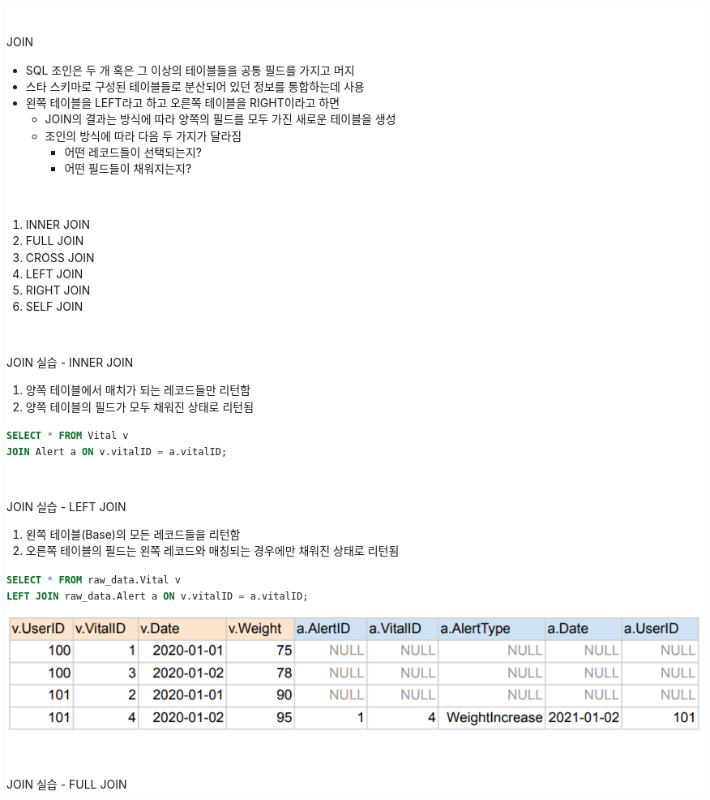 <br>

JOIN

- SQL 조인은 두 개 혹은 그 이상의 테이블들을 공통 필드를 가지고 머지
- 스타 스키마로 구성된 테이블들로 분산되어 있던 정보를 통합하는데 사용
- 왼쪽 테이블을 LEFT라고 하고 오른쪽 테이블을 RIGHT이라고 하면
  - JOIN의 결과는 방식에 따라 양쪽의 필드를 모두 가진 새로운 테이블을 생성
  - 조인의 방식에 따라 다음 두 가지가 달라짐
    - 어떤 레코드들이 선택되는지?
    - 어떤 필드들이 채워지는지?

<br>

1. INNER JOIN
2. FULL JOIN
3. CROSS JOIN
4. LEFT JOIN
5. RIGHT JOIN
6. SELF JOIN

<br>

JOIN 실습 - INNER JOIN

1. 양쪽 테이블에서 매치가 되는 레코드들만 리턴함
2. 양쪽 테이블의 필드가 모두 채워진 상태로 리턴됨

```SQL
SELECT * FROM Vital v
JOIN Alert a ON v.vitalID = a.vitalID;
```

<br>

JOIN 실습 - LEFT JOIN

1. 왼쪽 테이블(Base)의 모든 레코드들을 리턴함
2. 오른쪽 테이블의 필드는 왼쪽 레코드와 매칭되는 경우에만 채워진 상태로 리턴됨

```sql
SELECT * FROM raw_data.Vital v
LEFT JOIN raw_data.Alert a ON v.vitalID = a.vitalID;
```

![this_screenshot](./img/1.PNG)

<br>

JOIN 실습 - FULL JOIN
